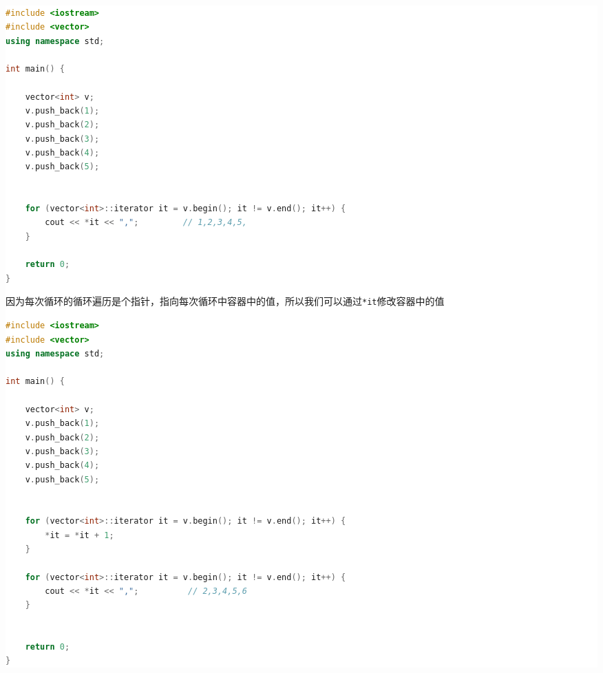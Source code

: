 ```c++ {15-17}
#include <iostream>
#include <vector>
using namespace std;

int main() {

	vector<int> v;
	v.push_back(1);
	v.push_back(2);
	v.push_back(3);
	v.push_back(4);
	v.push_back(5);


	for (vector<int>::iterator it = v.begin(); it != v.end(); it++) {
		cout << *it << ",";			// 1,2,3,4,5,
	}

	return 0;
}
```

因为每次循环的循环遍历是个指针，指向每次循环中容器中的值，所以我们可以通过`*it`修改容器中的值

```c++
#include <iostream>
#include <vector>
using namespace std;

int main() {

	vector<int> v;
	v.push_back(1);
	v.push_back(2);
	v.push_back(3);
	v.push_back(4);
	v.push_back(5);


	for (vector<int>::iterator it = v.begin(); it != v.end(); it++) {
		*it = *it + 1;
	}

	for (vector<int>::iterator it = v.begin(); it != v.end(); it++) {
		cout << *it << ",";    		 // 2,3,4,5,6
	}


	return 0;
}
```
